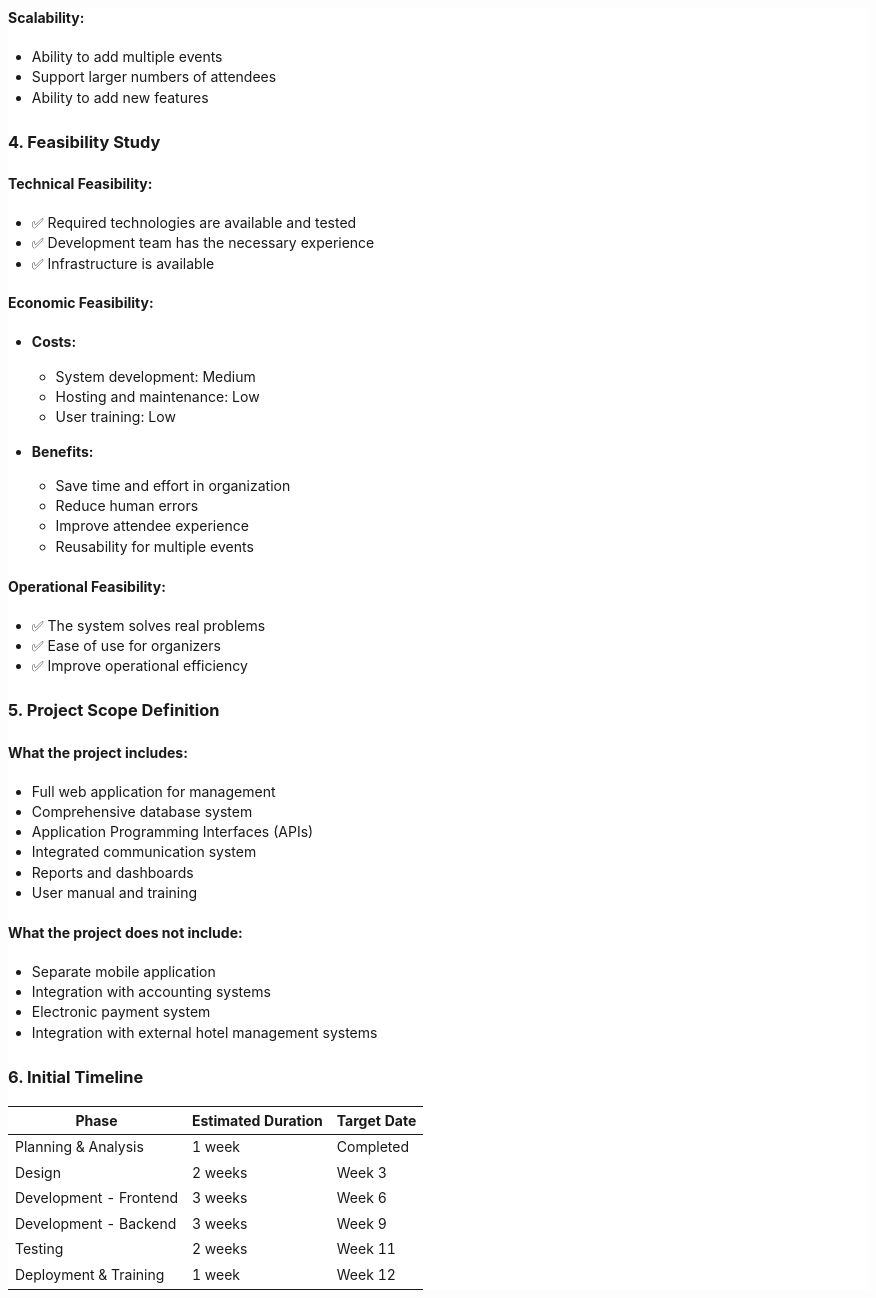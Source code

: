 #### Scalability:
- Ability to add multiple events
- Support larger numbers of attendees
- Ability to add new features

### 4. Feasibility Study

#### Technical Feasibility:
- ✅ Required technologies are available and tested
- ✅ Development team has the necessary experience
- ✅ Infrastructure is available

#### Economic Feasibility:
- **Costs:**
  - System development: Medium
  - Hosting and maintenance: Low
  - User training: Low

- **Benefits:**
  - Save time and effort in organization
  - Reduce human errors
  - Improve attendee experience
  - Reusability for multiple events

#### Operational Feasibility:
- ✅ The system solves real problems
- ✅ Ease of use for organizers
- ✅ Improve operational efficiency

### 5. Project Scope Definition

#### What the project includes:
- Full web application for management
- Comprehensive database system
- Application Programming Interfaces (APIs)
- Integrated communication system
- Reports and dashboards
- User manual and training

#### What the project does not include:
- Separate mobile application
- Integration with accounting systems
- Electronic payment system
- Integration with external hotel management systems

### 6. Initial Timeline

| Phase | Estimated Duration | Target Date |
|---------|---------------|------------------|
| Planning & Analysis | 1 week | Completed |
| Design | 2 weeks | Week 3 |
| Development - Frontend | 3 weeks | Week 6 |
| Development - Backend | 3 weeks | Week 9 |
| Testing | 2 weeks | Week 11 |
| Deployment & Training | 1 week | Week 12 |
